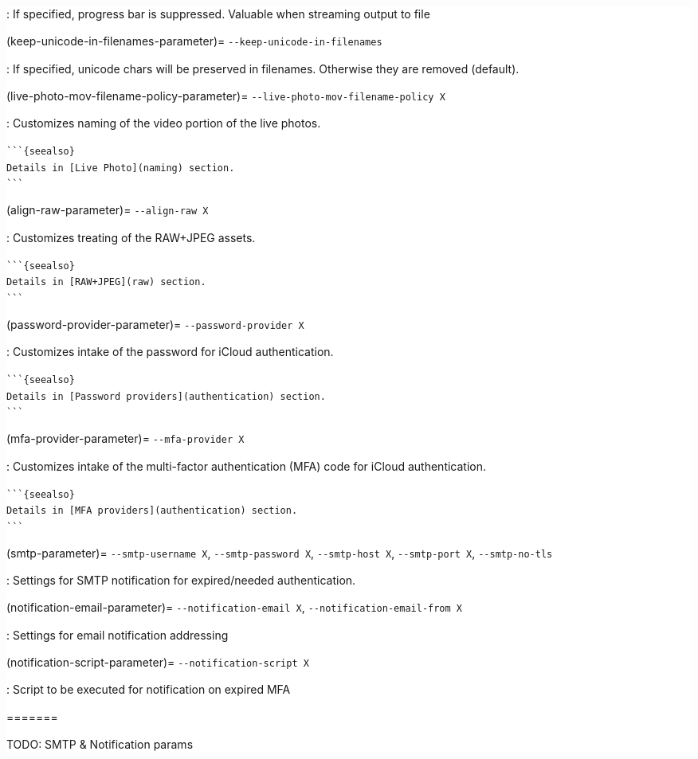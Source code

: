 :   If specified, progress bar is suppressed. Valuable when streaming output to file

(keep-unicode-in-filenames-parameter)=
`--keep-unicode-in-filenames`
    
:   If specified, unicode chars will be preserved in filenames. Otherwise they are removed (default).

(live-photo-mov-filename-policy-parameter)=
`--live-photo-mov-filename-policy X`
    
:   Customizes naming of the video portion of the live photos.

    ```{seealso}
    Details in [Live Photo](naming) section.
    ```

(align-raw-parameter)=
`--align-raw X`
    
:   Customizes treating of the RAW+JPEG assets.

    ```{seealso}
    Details in [RAW+JPEG](raw) section.
    ```

(password-provider-parameter)=
`--password-provider X`
    
:   Customizes intake of the password for iCloud authentication.

    ```{seealso}
    Details in [Password providers](authentication) section.
    ```
(mfa-provider-parameter)=
`--mfa-provider X`
    
:   Customizes intake of the multi-factor authentication (MFA) code for iCloud authentication.

    ```{seealso}
    Details in [MFA providers](authentication) section.
    ```

(smtp-parameter)=
`--smtp-username X`, `--smtp-password X`, `--smtp-host X`, `--smtp-port X`, `--smtp-no-tls`
    
:   Settings for SMTP notification for expired/needed authentication.

(notification-email-parameter)=
`--notification-email X`, `--notification-email-from X`
    
:   Settings for email notification addressing

(notification-script-parameter)=
`--notification-script X`
    
:   Script to be executed for notification on expired MFA

=======

TODO: SMTP & Notification params
